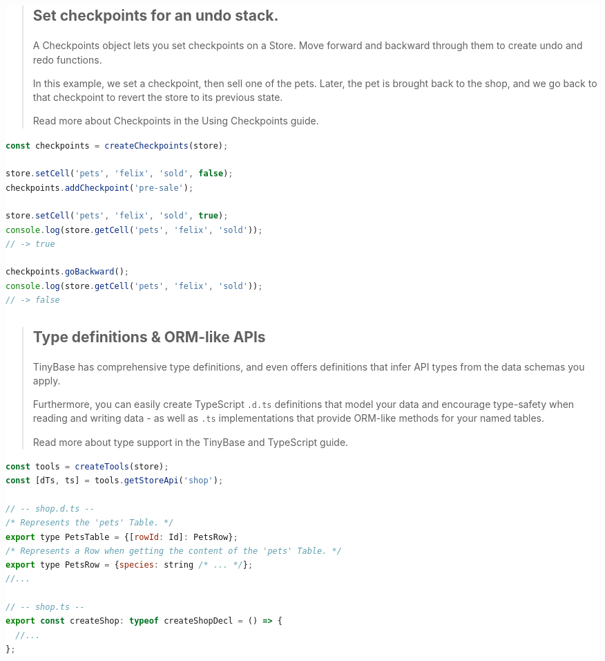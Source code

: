 > ## Set checkpoints for an undo stack.
>
> A Checkpoints object lets you set checkpoints on a Store. Move forward and
> backward through them to create undo and redo functions.
>
> In this example, we set a checkpoint, then sell one of the pets. Later, the
> pet is brought back to the shop, and we go back to that checkpoint to revert
> the store to its previous state.
>
> Read more about Checkpoints in the Using Checkpoints guide.

```js
const checkpoints = createCheckpoints(store);

store.setCell('pets', 'felix', 'sold', false);
checkpoints.addCheckpoint('pre-sale');

store.setCell('pets', 'felix', 'sold', true);
console.log(store.getCell('pets', 'felix', 'sold'));
// -> true

checkpoints.goBackward();
console.log(store.getCell('pets', 'felix', 'sold'));
// -> false
```

> ## Type definitions &amp; ORM-like APIs
>
> TinyBase has comprehensive type definitions, and even offers definitions that
> infer API types from the data schemas you apply.
>
> Furthermore, you can easily create TypeScript `.d.ts` definitions that model
> your data and encourage type-safety when reading and writing data - as well as
> `.ts` implementations that provide ORM-like methods for your named tables.
>
> Read more about type support in the TinyBase and TypeScript guide.

```js yolo
const tools = createTools(store);
const [dTs, ts] = tools.getStoreApi('shop');

// -- shop.d.ts --
/* Represents the 'pets' Table. */
export type PetsTable = {[rowId: Id]: PetsRow};
/* Represents a Row when getting the content of the 'pets' Table. */
export type PetsRow = {species: string /* ... */};
//...

// -- shop.ts --
export const createShop: typeof createShopDecl = () => {
  //...
};
```
